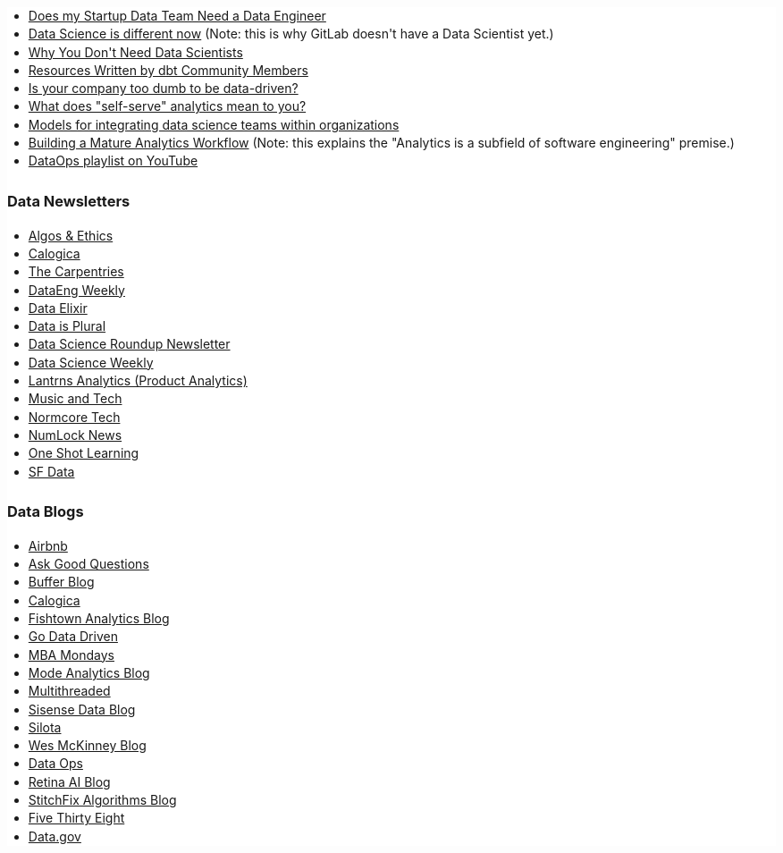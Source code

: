 * [Does my Startup Data Team Need a Data Engineer](https://blog.fishtownanalytics.com/does-my-startup-data-team-need-a-data-engineer-b6f4d68d7da9)
* [Data Science is different now](https://veekaybee.github.io/2019/02/13/data-science-is-different/) (Note: this is why GitLab doesn't have a Data Scientist yet.)
* [Why You Don't Need Data Scientists](https://medium.com/@kurtcagle/why-you-dont-need-data-scientists-a9654cc9f0e4)
* [Resources Written by dbt Community Members](https://discourse.getdbt.com/t/resources-written-by-community-members/276)
* [Is your company too dumb to be data-driven?](https://towardsdatascience.com/is-your-company-too-dumb-to-be-data-driven-696932d597c3)
* [What does "self-serve" analytics mean to you?](https://discourse.getdbt.com/t/what-does-self-serve-in-analytics-mean-to-you/712/5)
* [Models for integrating data science teams within organizations](https://medium.com/@djpardis/models-for-integrating-data-science-teams-within-organizations-7c5afa032ebd)
* [Building a Mature Analytics Workflow](https://blog.fishtownanalytics.com/building-a-mature-analytics-workflow/) (Note: this explains the "Analytics is a subfield of software engineering" premise.)
* [DataOps playlist on YouTube](https://www.youtube.com/playlist?list=PLVbsAdgZXvtyy6HVKCP0HChjCcq2oW3eK)

### Data Newsletters
- [Algos & Ethics](https://algosandethics.substack.com)
- [Calogica](https://calogica.com/signup)
- [The Carpentries](https://carpentries.topicbox.com/latest)
- [DataEng Weekly](http://dataengweekly.com/)
- [Data Elixir](https://dataelixir.com/)
- [Data is Plural](https://tinyletter.com/data-is-plural)
- [Data Science Roundup Newsletter](http://roundup.fishtownanalytics.com/)
- [Data Science Weekly](https://www.datascienceweekly.org/)
- [Lantrns Analytics (Product Analytics)](https://www.lantrns.co/product-analytics-newsletter/)
- [Music and Tech](https://angelddaz.substack.com)
- [Normcore Tech](https://vicki.substack.com)
- [NumLock News](https://numlock.substack.com)
- [One Shot Learning](https://buttondown.email/oneshotlearning)
- [SF Data](http://weekly.sfdata.io/)


### Data Blogs
- [Airbnb](https://airbnb.io)
- [Ask Good Questions](https://askgoodquestions.blog/)
- [Buffer Blog](https://data.buffer.com)
- [Calogica](https://calogica.com/blog)
- [Fishtown Analytics Blog](https://blog.fishtownanalytics.com)
- [Go Data Driven](https://blog.godatadriven.com)
- [MBA Mondays](https://avc.com/archive/#mba_mondays_archive)
- [Mode Analytics Blog](https://blog.modeanalytics.com/)
- [Multithreaded](https://multithreaded.stitchfix.com/)
- [Sisense Data Blog](https://www.periscopedata.com/blog)
- [Silota](http://www.silota.com/docs/recipes/)
- [Wes McKinney Blog](http://wesmckinney.com/archives.html)
- [Data Ops](https://medium.com/data-ops)
- [Retina AI Blog](https://retina.ai/blog/)
- [StitchFix Algorithms Blog](https://multithreaded.stitchfix.com/algorithms/blog/)
- [Five Thirty Eight](https://data.fivethirtyeight.com/)
- [Data.gov](https://www.data.gov/)

